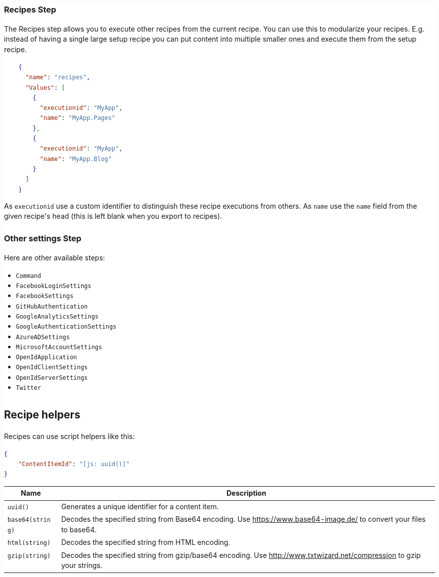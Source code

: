 ### Recipes Step

The Recipes step allows you to execute other recipes from the current recipe. You can use this to modularize your recipes. E.g. instead of having a single large setup recipe you can put content into multiple smaller ones and execute them from the setup recipe.

```json
    {
      "name": "recipes",
      "Values": [
        {
          "executionid": "MyApp",
          "name": "MyApp.Pages"
        },
        {
          "executionid": "MyApp",
          "name": "MyApp.Blog"
        }
      ]
    }
```

As `executionid` use a custom identifier to distinguish these recipe executions from others. As `name` use the `name` field from the given recipe's head (this is left blank when you export to recipes).

### Other settings Step

Here are other available steps:

- `Command`
- `FacebookLoginSettings`
- `FacebookSettings`
- `GitHubAuthentication`
- `GoogleAnalyticsSettings`
- `GoogleAuthenticationSettings`
- `AzureADSettings`
- `MicrosoftAccountSettings`
- `OpenIdApplication`
- `OpenIdClientSettings`
- `OpenIdServerSettings`
- `Twitter`

## Recipe helpers

Recipes can use script helpers like this:

```json
{
    "ContentItemId": "[js: uuid()]"
}
```

| Name | Description |
| --- | --- |
| `uuid()` | Generates a unique identifier for a content item. |
| `base64(string)` | Decodes the specified string from Base64 encoding. Use <https://www.base64-image.de/> to convert your files to base64. |
| `html(string)` | Decodes the specified string from HTML encoding. |
| `gzip(string)` | Decodes the specified string from gzip/base64 encoding. Use <http://www.txtwizard.net/compression> to gzip your strings. |
